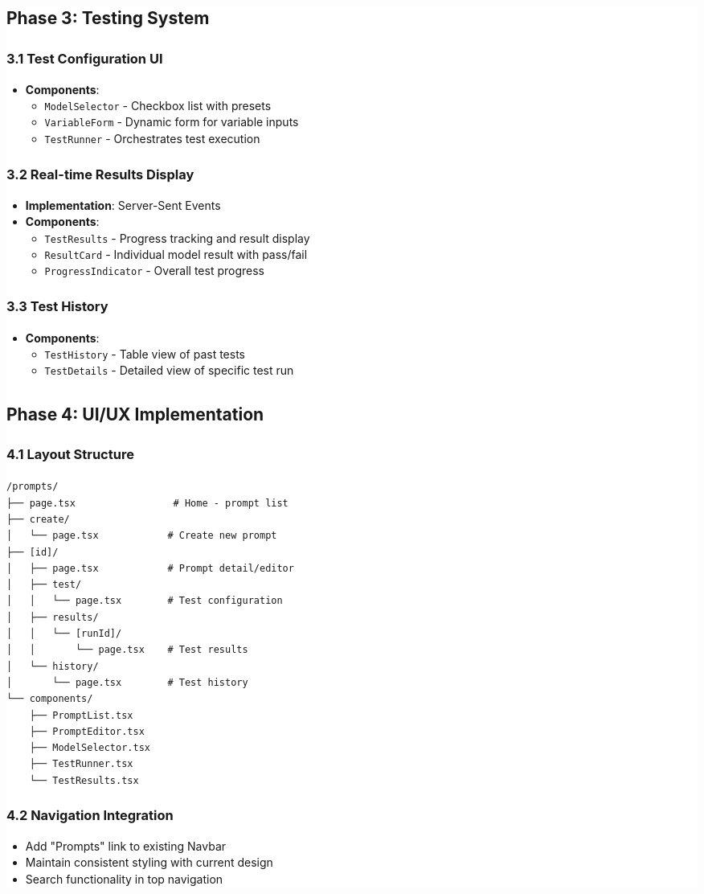 ## Phase 3: Testing System

### 3.1 Test Configuration UI
- **Components**:
  - `ModelSelector` - Checkbox list with presets
  - `VariableForm` - Dynamic form for variable inputs
  - `TestRunner` - Orchestrates test execution

### 3.2 Real-time Results Display
- **Implementation**: Server-Sent Events
- **Components**:
  - `TestResults` - Progress tracking and result display
  - `ResultCard` - Individual model result with pass/fail
  - `ProgressIndicator` - Overall test progress

### 3.3 Test History
- **Components**:
  - `TestHistory` - Table view of past tests
  - `TestDetails` - Detailed view of specific test run

## Phase 4: UI/UX Implementation

### 4.1 Layout Structure
```
/prompts/
├── page.tsx                 # Home - prompt list
├── create/
│   └── page.tsx            # Create new prompt
├── [id]/
│   ├── page.tsx            # Prompt detail/editor
│   ├── test/
│   │   └── page.tsx        # Test configuration
│   ├── results/
│   │   └── [runId]/
│   │       └── page.tsx    # Test results
│   └── history/
│       └── page.tsx        # Test history
└── components/
    ├── PromptList.tsx
    ├── PromptEditor.tsx
    ├── ModelSelector.tsx
    ├── TestRunner.tsx
    └── TestResults.tsx
```

### 4.2 Navigation Integration
- Add "Prompts" link to existing Navbar
- Maintain consistent styling with current design
- Search functionality in top navigation
